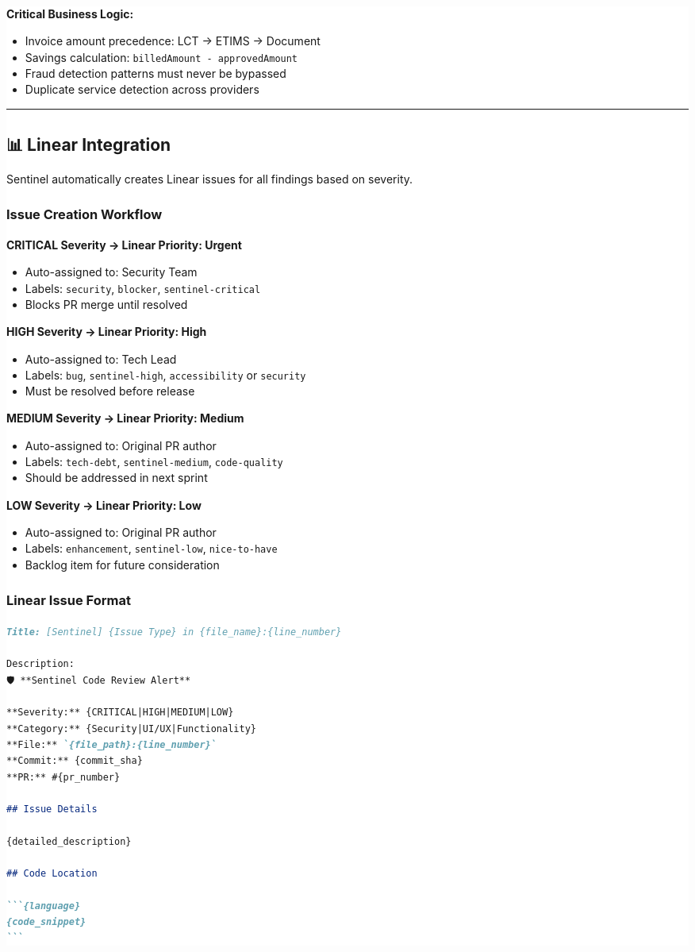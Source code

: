 **Critical Business Logic:**

- Invoice amount precedence: LCT → ETIMS → Document
- Savings calculation: `billedAmount - approvedAmount`
- Fraud detection patterns must never be bypassed
- Duplicate service detection across providers

---

## 📊 Linear Integration

Sentinel automatically creates Linear issues for all findings based on severity.

### Issue Creation Workflow

**CRITICAL Severity → Linear Priority: Urgent**

- Auto-assigned to: Security Team
- Labels: `security`, `blocker`, `sentinel-critical`
- Blocks PR merge until resolved

**HIGH Severity → Linear Priority: High**

- Auto-assigned to: Tech Lead
- Labels: `bug`, `sentinel-high`, `accessibility` or `security`
- Must be resolved before release

**MEDIUM Severity → Linear Priority: Medium**

- Auto-assigned to: Original PR author
- Labels: `tech-debt`, `sentinel-medium`, `code-quality`
- Should be addressed in next sprint

**LOW Severity → Linear Priority: Low**

- Auto-assigned to: Original PR author
- Labels: `enhancement`, `sentinel-low`, `nice-to-have`
- Backlog item for future consideration

### Linear Issue Format

````markdown
Title: [Sentinel] {Issue Type} in {file_name}:{line_number}

Description:
🛡️ **Sentinel Code Review Alert**

**Severity:** {CRITICAL|HIGH|MEDIUM|LOW}
**Category:** {Security|UI/UX|Functionality}
**File:** `{file_path}:{line_number}`
**Commit:** {commit_sha}
**PR:** #{pr_number}

## Issue Details

{detailed_description}

## Code Location

```{language}
{code_snippet}
```
````
